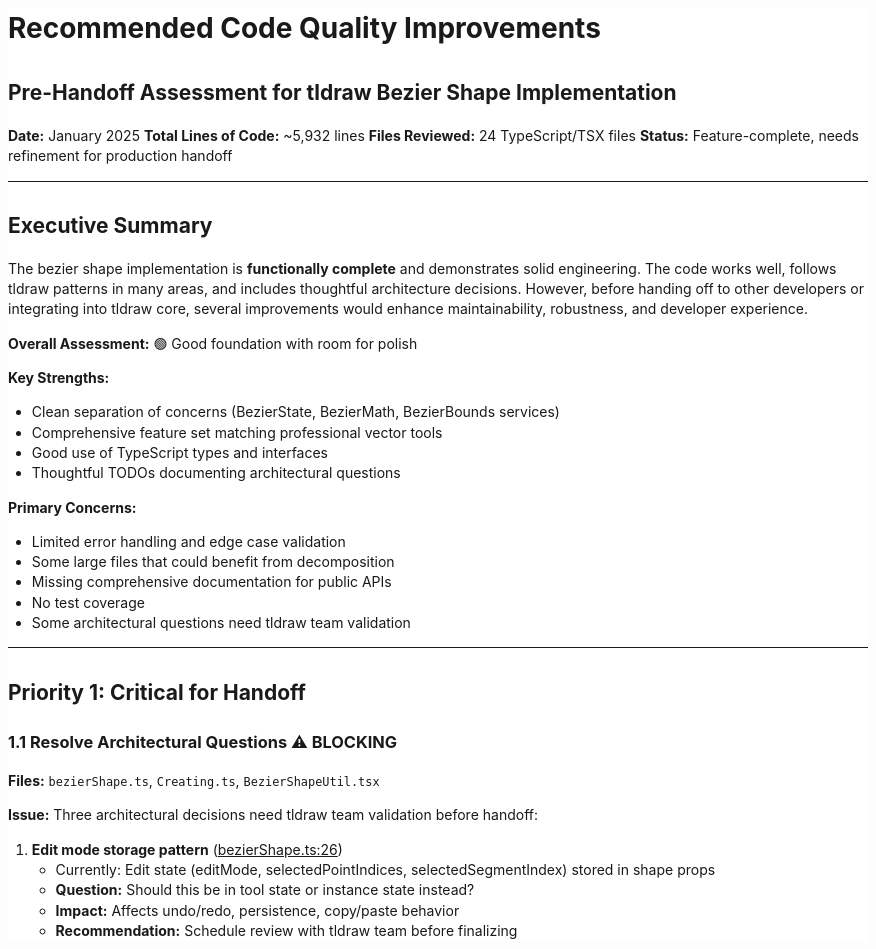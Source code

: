 # Recommended Code Quality Improvements
## Pre-Handoff Assessment for tldraw Bezier Shape Implementation

**Date:** January 2025
**Total Lines of Code:** ~5,932 lines
**Files Reviewed:** 24 TypeScript/TSX files
**Status:** Feature-complete, needs refinement for production handoff

---

## Executive Summary

The bezier shape implementation is **functionally complete** and demonstrates solid engineering. The code works well, follows tldraw patterns in many areas, and includes thoughtful architecture decisions. However, before handing off to other developers or integrating into tldraw core, several improvements would enhance maintainability, robustness, and developer experience.

**Overall Assessment:** 🟢 Good foundation with room for polish

**Key Strengths:**
- Clean separation of concerns (BezierState, BezierMath, BezierBounds services)
- Comprehensive feature set matching professional vector tools
- Good use of TypeScript types and interfaces
- Thoughtful TODOs documenting architectural questions

**Primary Concerns:**
- Limited error handling and edge case validation
- Some large files that could benefit from decomposition
- Missing comprehensive documentation for public APIs
- No test coverage
- Some architectural questions need tldraw team validation

---

## Priority 1: Critical for Handoff

### 1.1 Resolve Architectural Questions ⚠️ BLOCKING

**Files:** `bezierShape.ts`, `Creating.ts`, `BezierShapeUtil.tsx`

**Issue:** Three architectural decisions need tldraw team validation before handoff:

1. **Edit mode storage pattern** ([bezierShape.ts:26](src/lib/shapes/bezier/shared/bezierShape.ts#L26))
   - Currently: Edit state (editMode, selectedPointIndices, selectedSegmentIndex) stored in shape props
   - **Question:** Should this be in tool state or instance state instead?
   - **Impact:** Affects undo/redo, persistence, copy/paste behavior
   - **Recommendation:** Schedule review with tldraw team before finalizing
